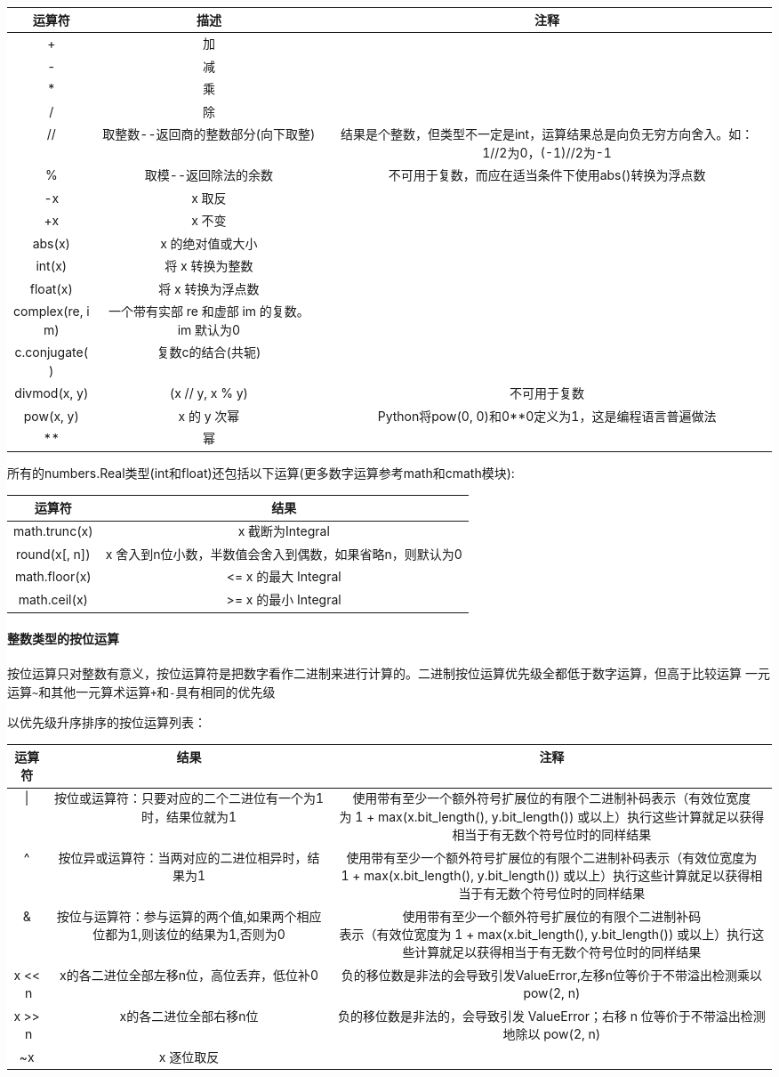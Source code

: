 | 运算符 | 描述 | 注释 |
| :------: | :------: | :------: |
| + | 加 |  |
| - | 减 |  |
| * | 乘 |  |
| / | 除 |  |
| //| 取整数--返回商的整数部分(向下取整) | 结果是个整数，但类型不一定是int，运算结果总是向负无穷方向舍入。如：1//2为0，(-1)//2为-1 |
| % | 取模--返回除法的余数 | 不可用于复数，而应在适当条件下使用abs()转换为浮点数 |
| -x | x 取反 |  |
| +x | x 不变 |  |
| abs(x) | x 的绝对值或大小 |  |
| int(x) | 将 x 转换为整数 |  |
| float(x) | 将 x 转换为浮点数 |  |
| complex(re, im) | 一个带有实部 re 和虚部 im 的复数。im 默认为0 |  |
| c.conjugate() | 复数c的结合(共轭) |  |
| divmod(x, y) | (x // y, x % y) | 不可用于复数 |
| pow(x, y) | x 的 y 次幂 | Python将pow(0, 0)和0**0定义为1，这是编程语言普遍做法 |
| ** | 幂 |  |

所有的numbers.Real类型(int和float)还包括以下运算(更多数字运算参考math和cmath模块):

| 运算符 | 结果 |
| :------: | :------: |
| math.trunc(x) | x 截断为Integral |
| round(x[, n]) | x 舍入到n位小数，半数值会舍入到偶数，如果省略n，则默认为0 |
| math.floor(x) | <= x 的最大 Integral |
| math.ceil(x) | >= x 的最小 Integral |

#### 整数类型的按位运算

按位运算只对整数有意义，按位运算符是把数字看作二进制来进行计算的。二进制按位运算优先级全都低于数字运算，但高于比较运算
一元运算`~`和其他一元算术运算`+`和`-`具有相同的优先级

以优先级升序排序的按位运算列表：

| 运算符 | 结果 | 注释 |
| :------: | :------: | :------: |
| \| | 按位或运算符：只要对应的二个二进位有一个为1时，结果位就为1 | 使用带有至少一个额外符号扩展位的有限个二进制补码表示（有效位宽度<br>为 1 + max(x.bit_length(), y.bit_length()) 或以上）执行这些计算就足以获得相当于有无数个符号位时的同样结果 |
| ^ | 按位异或运算符：当两对应的二进位相异时，结果为1 | 使用带有至少一个额外符号扩展位的有限个二进制补码表示（有效位宽度为<br> 1 + max(x.bit_length(), y.bit_length()) 或以上）执行这些计算就足以获得相当于有无数个符号位时的同样结果 |
| & | 按位与运算符：参与运算的两个值,如果两个相应位都为1,则该位的结果为1,否则为0 | 使用带有至少一个额外符号扩展位的有限个二进制补码<br>表示（有效位宽度为 1 + max(x.bit_length(), y.bit_length()) 或以上）执行这些计算就足以获得相当于有无数个符号位时的同样结果 |
| x << n | x的各二进位全部左移n位，高位丢弃，低位补0 | 负的移位数是非法的会导致引发ValueError,左移n位等价于不带溢出检测乘以pow(2, n) |
| x >> n | x的各二进位全部右移n位 | 负的移位数是非法的，会导致引发 ValueError；右移 n 位等价于不带溢出检测地除以 pow(2, n) |
| ~x | x 逐位取反 |  |
